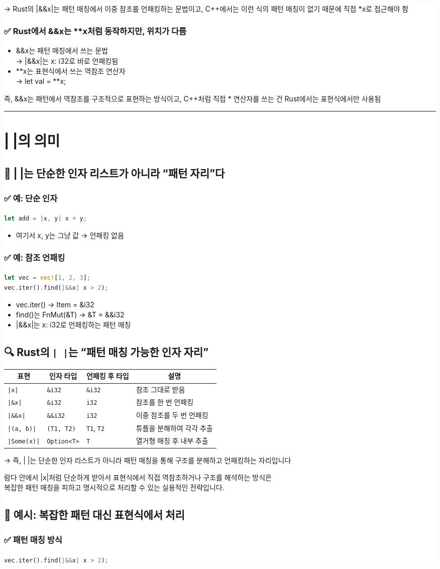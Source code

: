 → Rust의 |&&x|는 패턴 매칭에서 이중 참조를 언패킹하는 문법이고,
C++에서는 이런 식의 패턴 매칭이 없기 때문에 직접 *x로 접근해야 함

### ✅ Rust에서 &&x는 **x처럼 동작하지만, 위치가 다름
- &&x는 패턴 매칭에서 쓰는 문법  
    → |&&x|는 x: i32로 바로 언패킹됨
- **x는 표현식에서 쓰는 역참조 연산자  
    → let val = **x;

즉, &&x는 패턴에서 역참조를 구조적으로 표현하는 방식이고, C++처럼 직접 * 연산자를 쓰는 건 Rust에서는 표현식에서만 사용됨

---
# | |의 의미

## 🧩 | |는 단순한 인자 리스트가 아니라 “패턴 자리”다
### ✅ 예: 단순 인자
```rust
let add = |x, y| x + y;
```

- 여기서 x, y는 그냥 값 → 언패킹 없음
### ✅ 예: 참조 언패킹
```rust
let vec = vec![1, 2, 3];
vec.iter().find(|&&x| x > 2);
```

- vec.iter() → Item = &i32
- find()는 FnMut(&T) → &T = &&i32
- |&&x|는 x: i32로 언패킹하는 패턴 매칭

## 🔍 Rust의 `| |`는 “패턴 매칭 가능한 인자 자리”
| 표현         | 인자 타입        | 언패킹 후 타입 | 설명                      |
|--------------|------------------|----------------|---------------------------|
| `\|x\|`         | `&i32`           | `&i32`         | 참조 그대로 받음           |
| `\|&x\|`        | `&i32`           | `i32`          | 참조를 한 번 언패킹        |
| `\|&&x\|`       | `&&i32`          | `i32`          | 이중 참조를 두 번 언패킹   |
| `\|(a, b)\|`    | `(T1, T2)`       | `T1`, `T2`     | 튜플을 분해하여 각각 추출  |
| `\|Some(x)\|`   | `Option<T>`      | `T`            | 열거형 매칭 후 내부 추출   |

→ 즉, | |는 단순한 인자 리스트가 아니라 패턴 매칭을 통해 구조를 분해하고 언패킹하는 자리입니다

람다 안에서 |x|처럼 단순하게 받아서 표현식에서 직접 역참조하거나 구조를 해석하는 방식은  
복잡한 패턴 매칭을 피하고 명시적으로 처리할 수 있는 실용적인 전략입니다.

## 🧩 예시: 복잡한 패턴 대신 표현식에서 처리
### ✅ 패턴 매칭 방식
``` rust
vec.iter().find(|&&x| x > 2);
```
